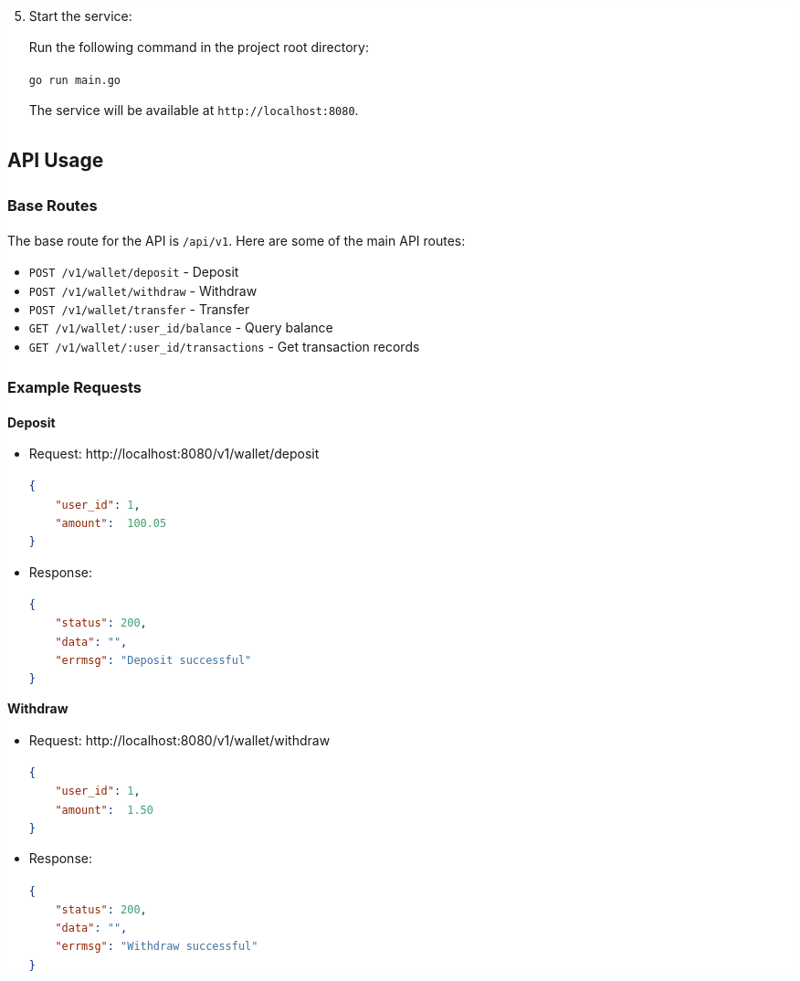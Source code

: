 5. Start the service:
   
   Run the following command in the project root directory:

    ```bash
    go run main.go
    ```

   The service will be available at `http://localhost:8080`.

## API Usage

### Base Routes
The base route for the API is `/api/v1`. Here are some of the main API routes:

- `POST /v1/wallet/deposit` - Deposit
- `POST /v1/wallet/withdraw` - Withdraw
- `POST /v1/wallet/transfer` - Transfer
- `GET /v1/wallet/:user_id/balance` - Query balance
- `GET /v1/wallet/:user_id/transactions` - Get transaction records

### Example Requests

**Deposit**
- Request: http://localhost:8080/v1/wallet/deposit
    ```json
    {
        "user_id": 1,
        "amount":  100.05
    }
    ```
- Response:
    ```json
    {
        "status": 200,
        "data": "",
        "errmsg": "Deposit successful"
    }
    ```

**Withdraw**
- Request: http://localhost:8080/v1/wallet/withdraw
    ```json
    {
        "user_id": 1,
        "amount":  1.50
    }
    ```
- Response:
    ```json
    {
        "status": 200,
        "data": "",
        "errmsg": "Withdraw successful"
    }
    ```
